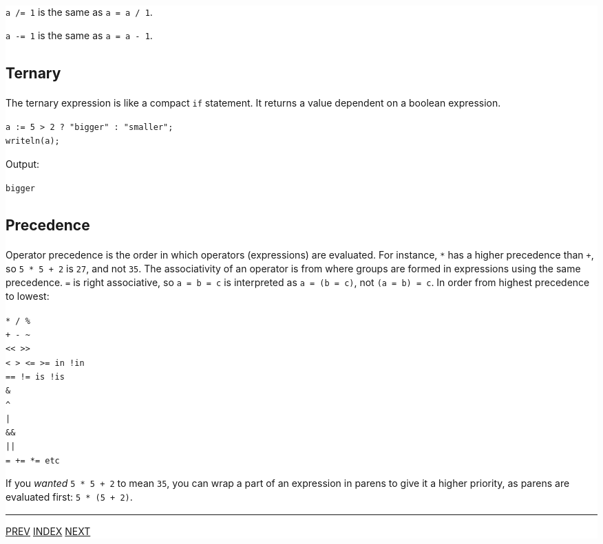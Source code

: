 `a /= 1` is the same as `a = a / 1`.

`a -= 1` is the same as `a = a - 1`.

## Ternary

The ternary expression is like a compact `if` statement. It returns a value dependent on a boolean expression.

	a := 5 > 2 ? "bigger" : "smaller";
	writeln(a);

Output:

	bigger

## Precedence

Operator precedence is the order in which operators (expressions) are evaluated. For instance, `*` has a higher precedence than `+`, so `5 * 5 + 2` is `27`, and not `35`. The associativity of an operator is from where groups are formed in expressions using the same precedence. `=` is right associative, so `a = b = c` is interpreted as `a = (b = c)`, not `(a = b) = c`. In order from highest precedence to lowest:

	* / %
	+ - ~
	<< >>
	< > <= >= in !in
	== != is !is
	&
	^
	|
	&&
	||
	= += *= etc

If you *wanted* `5 * 5 + 2` to mean `35`, you can wrap a part of an expression in parens to give it a higher priority, as parens are evaluated first: `5 * (5 + 2)`.

---

[PREV](c3-steps.html) [INDEX](c1-intro.html) [NEXT](c5-statements.html)